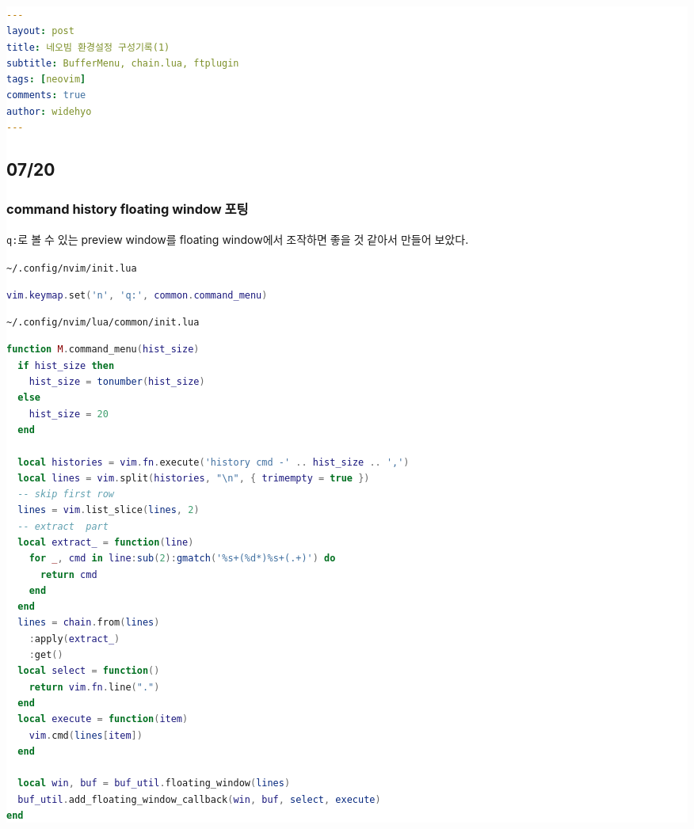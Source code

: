 ```yaml
---
layout: post
title: 네오빔 환경설정 구성기록(1)
subtitle: BufferMenu, chain.lua, ftplugin
tags: [neovim]
comments: true
author: widehyo
---
```


## 07/20
### command history floating window 포팅

`q:`로 볼 수 있는 preview window를 floating window에서 조작하면 좋을 것 같아서 만들어 보았다.

`~/.config/nvim/init.lua`
```lua
vim.keymap.set('n', 'q:', common.command_menu)
```

`~/.config/nvim/lua/common/init.lua`
```lua
function M.command_menu(hist_size)
  if hist_size then
    hist_size = tonumber(hist_size)
  else
    hist_size = 20
  end
  
  local histories = vim.fn.execute('history cmd -' .. hist_size .. ',')
  local lines = vim.split(histories, "\n", { trimempty = true })
  -- skip first row
  lines = vim.list_slice(lines, 2)
  -- extract  part
  local extract_ = function(line)
    for _, cmd in line:sub(2):gmatch('%s+(%d*)%s+(.+)') do
      return cmd
    end
  end
  lines = chain.from(lines)
    :apply(extract_)
    :get()
  local select = function()
    return vim.fn.line(".")
  end
  local execute = function(item)
    vim.cmd(lines[item])
  end

  local win, buf = buf_util.floating_window(lines)
  buf_util.add_floating_window_callback(win, buf, select, execute)
end
```

